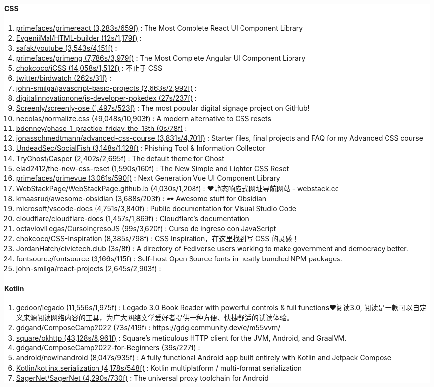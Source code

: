 #### CSS
1. [primefaces/primereact (3,283s/659f)](https://github.com/primefaces/primereact) : The Most Complete React UI Component Library
2. [EvgeniiMal/HTML-builder (12s/1,179f)](https://github.com/EvgeniiMal/HTML-builder) : 
3. [safak/youtube (3,543s/4,151f)](https://github.com/safak/youtube) : 
4. [primefaces/primeng (7,786s/3,979f)](https://github.com/primefaces/primeng) : The Most Complete Angular UI Component Library
5. [chokcoco/iCSS (14,058s/1,512f)](https://github.com/chokcoco/iCSS) : 不止于 CSS
6. [twitter/birdwatch (262s/31f)](https://github.com/twitter/birdwatch) : 
7. [john-smilga/javascript-basic-projects (2,663s/2,992f)](https://github.com/john-smilga/javascript-basic-projects) : 
8. [digitalinnovationone/js-developer-pokedex (27s/237f)](https://github.com/digitalinnovationone/js-developer-pokedex) : 
9. [Screenly/screenly-ose (1,497s/523f)](https://github.com/Screenly/screenly-ose) : The most popular digital signage project on GitHub!
10. [necolas/normalize.css (49,048s/10,903f)](https://github.com/necolas/normalize.css) : A modern alternative to CSS resets
11. [bdenney/phase-1-practice-friday-the-13th (0s/78f)](https://github.com/bdenney/phase-1-practice-friday-the-13th) : 
12. [jonasschmedtmann/advanced-css-course (3,831s/4,701f)](https://github.com/jonasschmedtmann/advanced-css-course) : Starter files, final projects and FAQ for my Advanced CSS course
13. [UndeadSec/SocialFish (3,148s/1,128f)](https://github.com/UndeadSec/SocialFish) : Phishing Tool & Information Collector
14. [TryGhost/Casper (2,402s/2,695f)](https://github.com/TryGhost/Casper) : The default theme for Ghost
15. [elad2412/the-new-css-reset (1,590s/160f)](https://github.com/elad2412/the-new-css-reset) : The New Simple and Lighter CSS Reset
16. [primefaces/primevue (3,061s/590f)](https://github.com/primefaces/primevue) : Next Generation Vue UI Component Library
17. [WebStackPage/WebStackPage.github.io (4,030s/1,208f)](https://github.com/WebStackPage/WebStackPage.github.io) : ❤️静态响应式网址导航网站 - webstack.cc
18. [kmaasrud/awesome-obsidian (3,688s/203f)](https://github.com/kmaasrud/awesome-obsidian) : 🕶️ Awesome stuff for Obsidian
19. [microsoft/vscode-docs (4,751s/3,840f)](https://github.com/microsoft/vscode-docs) : Public documentation for Visual Studio Code
20. [cloudflare/cloudflare-docs (1,457s/1,869f)](https://github.com/cloudflare/cloudflare-docs) : Cloudflare’s documentation
21. [octaviovillegas/CursoIngresoJS (99s/3,620f)](https://github.com/octaviovillegas/CursoIngresoJS) : Curso de ingreso con JavaScript
22. [chokcoco/CSS-Inspiration (8,385s/798f)](https://github.com/chokcoco/CSS-Inspiration) : CSS Inspiration，在这里找到写 CSS 的灵感！
23. [JordanHatch/civictech.club (3s/8f)](https://github.com/JordanHatch/civictech.club) : A directory of Fediverse users working to make government and democracy better.
24. [fontsource/fontsource (3,166s/115f)](https://github.com/fontsource/fontsource) : Self-host Open Source fonts in neatly bundled NPM packages.
25. [john-smilga/react-projects (2,645s/2,903f)](https://github.com/john-smilga/react-projects) : 

#### Kotlin
1. [gedoor/legado (11,556s/1,975f)](https://github.com/gedoor/legado) : Legado 3.0 Book Reader with powerful controls & full functions❤️阅读3.0, 阅读是一款可以自定义来源阅读网络内容的工具，为广大网络文学爱好者提供一种方便、快捷舒适的试读体验。
2. [gdgand/ComposeCamp2022 (73s/419f)](https://github.com/gdgand/ComposeCamp2022) : https://gdg.community.dev/e/m55vvm/
3. [square/okhttp (43,128s/8,961f)](https://github.com/square/okhttp) : Square’s meticulous HTTP client for the JVM, Android, and GraalVM.
4. [gdgand/ComposeCamp2022-for-Beginners (39s/227f)](https://github.com/gdgand/ComposeCamp2022-for-Beginners) : 
5. [android/nowinandroid (8,047s/935f)](https://github.com/android/nowinandroid) : A fully functional Android app built entirely with Kotlin and Jetpack Compose
6. [Kotlin/kotlinx.serialization (4,178s/548f)](https://github.com/Kotlin/kotlinx.serialization) : Kotlin multiplatform / multi-format serialization
7. [SagerNet/SagerNet (4,290s/730f)](https://github.com/SagerNet/SagerNet) : The universal proxy toolchain for Android